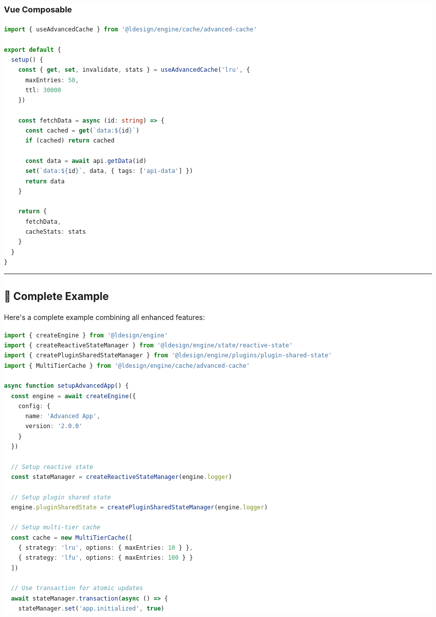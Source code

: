 ### Vue Composable

```typescript
import { useAdvancedCache } from '@ldesign/engine/cache/advanced-cache'

export default {
  setup() {
    const { get, set, invalidate, stats } = useAdvancedCache('lru', {
      maxEntries: 50,
      ttl: 30000
    })
    
    const fetchData = async (id: string) => {
      const cached = get(`data:${id}`)
      if (cached) return cached
      
      const data = await api.getData(id)
      set(`data:${id}`, data, { tags: ['api-data'] })
      return data
    }
    
    return {
      fetchData,
      cacheStats: stats
    }
  }
}
```

---

## 🎨 Complete Example

Here's a complete example combining all enhanced features:

```typescript
import { createEngine } from '@ldesign/engine'
import { createReactiveStateManager } from '@ldesign/engine/state/reactive-state'
import { createPluginSharedStateManager } from '@ldesign/engine/plugins/plugin-shared-state'
import { MultiTierCache } from '@ldesign/engine/cache/advanced-cache'

async function setupAdvancedApp() {
  const engine = await createEngine({
    config: {
      name: 'Advanced App',
      version: '2.0.0'
    }
  })
  
  // Setup reactive state
  const stateManager = createReactiveStateManager(engine.logger)
  
  // Setup plugin shared state
  engine.pluginSharedState = createPluginSharedStateManager(engine.logger)
  
  // Setup multi-tier cache
  const cache = new MultiTierCache([
    { strategy: 'lru', options: { maxEntries: 10 } },
    { strategy: 'lfu', options: { maxEntries: 100 } }
  ])
  
  // Use transaction for atomic updates
  await stateManager.transaction(async () => {
    stateManager.set('app.initialized', true)
```